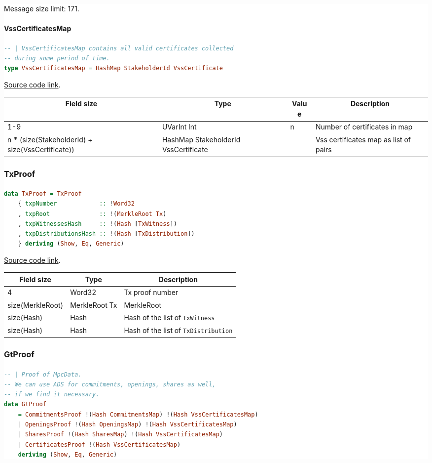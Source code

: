 Message size limit: 171.

#### VssCertificatesMap

``` haskell
-- | VssCertificatesMap contains all valid certificates collected
-- during some period of time.
type VssCertificatesMap = HashMap StakeholderId VssCertificate
```

[Source code
link](https://github.com/input-output-hk/cardano-sl/blob/3a6ac3c5aa8d3ca87d8b409d5923e21b744b1e6b/godtossing/Pos/Ssc/GodTossing/Core/Types.hs#L211).

| Field size                                       | Type                                 | Value | Description                           |
|--------------------------------------------------|--------------------------------------|-------|---------------------------------------|
| 1-9                                              | UVarInt Int                          | n     | Number of certificates in map         |
| n * (size(StakeholderId) + size(VssCertificate)) | HashMap StakeholderId VssCertificate |       | Vss certificates map as list of pairs |

### TxProof

``` haskell
data TxProof = TxProof
    { txpNumber            :: !Word32
    , txpRoot              :: !(MerkleRoot Tx)
    , txpWitnessesHash     :: !(Hash [TxWitness])
    , txpDistributionsHash :: !(Hash [TxDistribution])
    } deriving (Show, Eq, Generic)
```

[Source code
link](https://github.com/input-output-hk/cardano-sl/blob/895619d7056fe397e9c2a56d88994f167263c397/txp/Pos/Txp/Core/Types.hs#L262).

| Field size       | Type          | Description                          |
|------------------|---------------|--------------------------------------|
| 4                | Word32        | Tx proof number                      |
| size(MerkleRoot) | MerkleRoot Tx | MerkleRoot                           |
| size(Hash)       | Hash          | Hash of the list of `TxWitness`      |
| size(Hash)       | Hash          | Hash of the list of `TxDistribution` |

### GtProof

``` haskell
-- | Proof of MpcData.
-- We can use ADS for commitments, openings, shares as well,
-- if we find it necessary.
data GtProof
    = CommitmentsProof !(Hash CommitmentsMap) !(Hash VssCertificatesMap)
    | OpeningsProof !(Hash OpeningsMap) !(Hash VssCertificatesMap)
    | SharesProof !(Hash SharesMap) !(Hash VssCertificatesMap)
    | CertificatesProof !(Hash VssCertificatesMap)
    deriving (Show, Eq, Generic)
```
